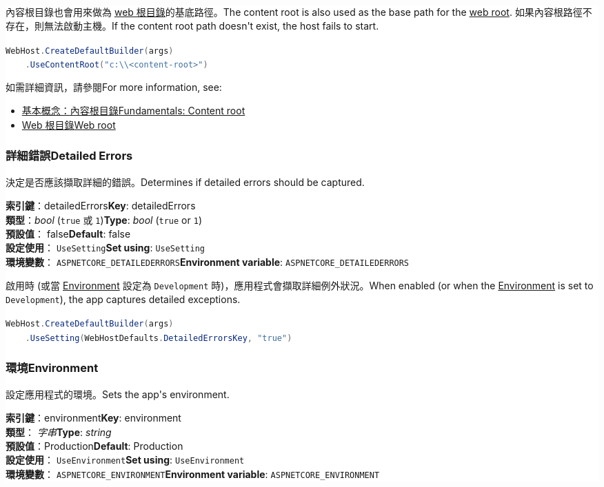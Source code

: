 <span data-ttu-id="8179f-203">內容根目錄也會用來做為 [web 根目錄](xref:fundamentals/index#web-root)的基底路徑。</span><span class="sxs-lookup"><span data-stu-id="8179f-203">The content root is also used as the base path for the [web root](xref:fundamentals/index#web-root).</span></span> <span data-ttu-id="8179f-204">如果內容根路徑不存在，則無法啟動主機。</span><span class="sxs-lookup"><span data-stu-id="8179f-204">If the content root path doesn't exist, the host fails to start.</span></span>

```csharp
WebHost.CreateDefaultBuilder(args)
    .UseContentRoot("c:\\<content-root>")
```

<span data-ttu-id="8179f-205">如需詳細資訊，請參閱</span><span class="sxs-lookup"><span data-stu-id="8179f-205">For more information, see:</span></span>

* [<span data-ttu-id="8179f-206">基本概念：內容根目錄</span><span class="sxs-lookup"><span data-stu-id="8179f-206">Fundamentals: Content root</span></span>](xref:fundamentals/index#content-root)
* [<span data-ttu-id="8179f-207">Web 根目錄</span><span class="sxs-lookup"><span data-stu-id="8179f-207">Web root</span></span>](#web-root)

### <a name="detailed-errors"></a><span data-ttu-id="8179f-208">詳細錯誤</span><span class="sxs-lookup"><span data-stu-id="8179f-208">Detailed Errors</span></span>

<span data-ttu-id="8179f-209">決定是否應該擷取詳細的錯誤。</span><span class="sxs-lookup"><span data-stu-id="8179f-209">Determines if detailed errors should be captured.</span></span>

<span data-ttu-id="8179f-210">**索引鍵**：detailedErrors</span><span class="sxs-lookup"><span data-stu-id="8179f-210">**Key**: detailedErrors</span></span>  
<span data-ttu-id="8179f-211">**類型**：*bool* (`true` 或 `1`)</span><span class="sxs-lookup"><span data-stu-id="8179f-211">**Type**: *bool* (`true` or `1`)</span></span>  
<span data-ttu-id="8179f-212">**預設值**： false</span><span class="sxs-lookup"><span data-stu-id="8179f-212">**Default**: false</span></span>  
<span data-ttu-id="8179f-213">**設定使用**： `UseSetting`</span><span class="sxs-lookup"><span data-stu-id="8179f-213">**Set using**: `UseSetting`</span></span>  
<span data-ttu-id="8179f-214">**環境變數**： `ASPNETCORE_DETAILEDERRORS`</span><span class="sxs-lookup"><span data-stu-id="8179f-214">**Environment variable**: `ASPNETCORE_DETAILEDERRORS`</span></span>

<span data-ttu-id="8179f-215">啟用時 (或當 <a href="#environment">Environment</a> 設定為 `Development` 時)，應用程式會擷取詳細例外狀況。</span><span class="sxs-lookup"><span data-stu-id="8179f-215">When enabled (or when the <a href="#environment">Environment</a> is set to `Development`), the app captures detailed exceptions.</span></span>

```csharp
WebHost.CreateDefaultBuilder(args)
    .UseSetting(WebHostDefaults.DetailedErrorsKey, "true")
```

### <a name="environment"></a><span data-ttu-id="8179f-216">環境</span><span class="sxs-lookup"><span data-stu-id="8179f-216">Environment</span></span>

<span data-ttu-id="8179f-217">設定應用程式的環境。</span><span class="sxs-lookup"><span data-stu-id="8179f-217">Sets the app's environment.</span></span>

<span data-ttu-id="8179f-218">**索引鍵**：environment</span><span class="sxs-lookup"><span data-stu-id="8179f-218">**Key**: environment</span></span>  
<span data-ttu-id="8179f-219">**類型**： *字串*</span><span class="sxs-lookup"><span data-stu-id="8179f-219">**Type**: *string*</span></span>  
<span data-ttu-id="8179f-220">**預設值**：Production</span><span class="sxs-lookup"><span data-stu-id="8179f-220">**Default**: Production</span></span>  
<span data-ttu-id="8179f-221">**設定使用**： `UseEnvironment`</span><span class="sxs-lookup"><span data-stu-id="8179f-221">**Set using**: `UseEnvironment`</span></span>  
<span data-ttu-id="8179f-222">**環境變數**： `ASPNETCORE_ENVIRONMENT`</span><span class="sxs-lookup"><span data-stu-id="8179f-222">**Environment variable**: `ASPNETCORE_ENVIRONMENT`</span></span>
